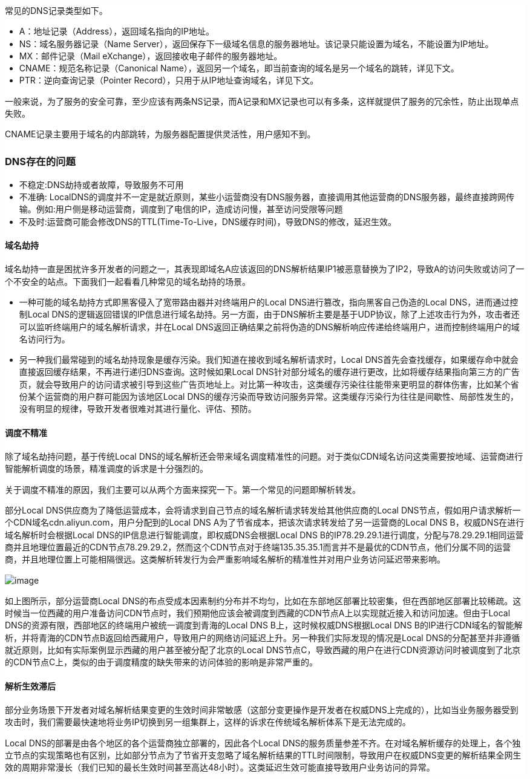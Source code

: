 常见的DNS记录类型如下。
- A：地址记录（Address），返回域名指向的IP地址。
- NS：域名服务器记录（Name Server），返回保存下一级域名信息的服务器地址。该记录只能设置为域名，不能设置为IP地址。
- MX：邮件记录（Mail eXchange），返回接收电子邮件的服务器地址。
- CNAME：规范名称记录（Canonical Name），返回另一个域名，即当前查询的域名是另一个域名的跳转，详见下文。
- PTR：逆向查询记录（Pointer Record），只用于从IP地址查询域名，详见下文。

一般来说，为了服务的安全可靠，至少应该有两条NS记录，而A记录和MX记录也可以有多条，这样就提供了服务的冗余性，防止出现单点失败。

CNAME记录主要用于域名的内部跳转，为服务器配置提供灵活性，用户感知不到。


### DNS存在的问题 

- 不稳定:DNS劫持或者故障，导致服务不可用
- 不准确: LocalDNS的调度并不一定是就近原则，某些小运营商没有DNS服务器，直接调用其他运营商的DNS服务器，最终直接跨网传输。例如:用户侧是移动运营商，调度到了电信的IP，造成访问慢，甚至访问受限等问题
- 不及时:运营商可能会修改DNS的TTL(Time-To-Live，DNS缓存时间)，导致DNS的修改，延迟生效。

#### 域名劫持

域名劫持一直是困扰许多开发者的问题之一，其表现即域名A应该返回的DNS解析结果IP1被恶意替换为了IP2，导致A的访问失败或访问了一个不安全的站点。下面我们一起看看几种常见的域名劫持的场景。

- 一种可能的域名劫持方式即黑客侵入了宽带路由器并对终端用户的Local DNS进行篡改，指向黑客自己伪造的Local DNS，进而通过控制Local DNS的逻辑返回错误的IP信息进行域名劫持。另一方面，由于DNS解析主要是基于UDP协议，除了上述攻击行为外，攻击者还可以监听终端用户的域名解析请求，并在Local DNS返回正确结果之前将伪造的DNS解析响应传递给终端用户，进而控制终端用户的域名访问行为。

- 另一种我们最常碰到的域名劫持现象是缓存污染。我们知道在接收到域名解析请求时，Local DNS首先会查找缓存，如果缓存命中就会直接返回缓存结果，不再进行递归DNS查询。这时候如果Local DNS针对部分域名的缓存进行更改，比如将缓存结果指向第三方的广告页，就会导致用户的访问请求被引导到这些广告页地址上。对比第一种攻击，这类缓存污染往往能带来更明显的群体伤害，比如某个省份某个运营商的用户群可能因为该地区Local DNS的缓存污染而导致访问服务异常。这类缓存污染行为往往是间歇性、局部性发生的，没有明显的规律，导致开发者很难对其进行量化、评估、预防。

#### 调度不精准

除了域名劫持问题，基于传统Local DNS的域名解析还会带来域名调度精准性的问题。对于类似CDN域名访问这类需要按地域、运营商进行智能解析调度的场景，精准调度的诉求是十分强烈的。

关于调度不精准的原因，我们主要可以从两个方面来探究一下。第一个常见的问题即解析转发。

部分Local DNS供应商为了降低运营成本，会将请求到自己节点的域名解析请求转发给其他供应商的Local DNS节点，假如用户请求解析一个CDN域名cdn.aliyun.com，用户分配到的Local DNS A为了节省成本，把该次请求转发给了另一运营商的Local DNS B，权威DNS在进行域名解析时会根据Local DNS的IP信息进行智能调度，即权威DNS会根据Local DNS B的IP78.29.29.1进行调度，分配与78.29.29.1相同运营商并且地理位置最近的CDN节点78.29.29.2，然而这个CDN节点对于终端135.35.35.1而言并不是最优的CDN节点，他们分属不同的运营商，并且地理位置上可能相隔很远。这类解析转发行为会严重影响域名解析的精准性并对用户业务访问延迟带来影响。

![image](https://github.com/CharonChui/Pictures/blob/master/local_dns_map.png?raw=true)

如上图所示，部分运营商Local DNS的布点受成本因素制约分布并不均匀，比如在东部地区部署比较密集，但在西部地区部署比较稀疏。这时候当一位西藏的用户准备访问CDN节点时，我们预期他应该会被调度到西藏的CDN节点A上以实现就近接入和访问加速。但由于Local DNS的资源有限，西部地区的终端用户被统一调度到青海的Local DNS B上，这时候权威DNS根据Local DNS B的IP进行CDN域名的智能解析，并将青海的CDN节点B返回给西藏用户，导致用户的网络访问延迟上升。另一种我们实际发现的情况是Local DNS的分配甚至并非遵循就近原则，比如有实际案例显示西藏的用户甚至被分配了北京的Local DNS节点C，导致西藏的用户在进行CDN资源访问时被调度到了北京的CDN节点C上，类似的由于调度精度的缺失带来的访问体验的影响是非常严重的。

#### 解析生效滞后

部分业务场景下开发者对域名解析结果变更的生效时间非常敏感（这部分变更操作是开发者在权威DNS上完成的），比如当业务服务器受到攻击时，我们需要最快速地将业务IP切换到另一组集群上，这样的诉求在传统域名解析体系下是无法完成的。

Local DNS的部署是由各个地区的各个运营商独立部署的，因此各个Local DNS的服务质量参差不齐。在对域名解析缓存的处理上，各个独立节点的实现策略也有区别，比如部分节点为了节省开支忽略了域名解析结果的TTL时间限制，导致用户在权威DNS变更的解析结果全网生效的周期非常漫长（我们已知的最长生效时间甚至高达48小时）。这类延迟生效可能直接导致用户业务访问的异常。
